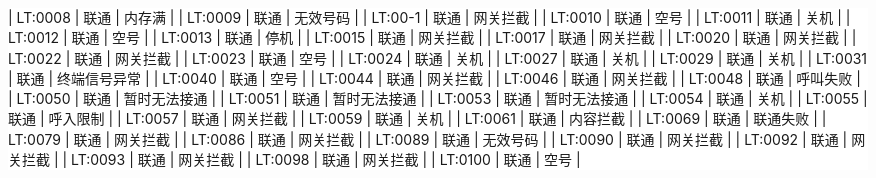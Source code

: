 | LT:0008      | 联通 | 内存满                                                       |
| LT:0009      | 联通 | 无效号码                                                     |
| LT:00-1      | 联通 | 网关拦截                                                     |
| LT:0010      | 联通 | 空号                                                         |
| LT:0011      | 联通 | 关机                                                         |
| LT:0012      | 联通 | 空号                                                         |
| LT:0013      | 联通 | 停机                                                         |
| LT:0015      | 联通 | 网关拦截                                                     |
| LT:0017      | 联通 | 网关拦截                                                     |
| LT:0020      | 联通 | 网关拦截                                                     |
| LT:0022      | 联通 | 网关拦截                                                     |
| LT:0023      | 联通 | 空号                                                         |
| LT:0024      | 联通 | 关机                                                         |
| LT:0027      | 联通 | 关机                                                         |
| LT:0029      | 联通 | 关机                                                         |
| LT:0031      | 联通 | 终端信号异常                                                 |
| LT:0040      | 联通 | 空号                                                         |
| LT:0044      | 联通 | 网关拦截                                                     |
| LT:0046      | 联通 | 网关拦截                                                     |
| LT:0048      | 联通 | 呼叫失败                                                     |
| LT:0050      | 联通 | 暂时无法接通                                                 |
| LT:0051      | 联通 | 暂时无法接通                                                 |
| LT:0053      | 联通 | 暂时无法接通                                                 |
| LT:0054      | 联通 | 关机                                                         |
| LT:0055      | 联通 | 呼入限制                                                     |
| LT:0057      | 联通 | 网关拦截                                                     |
| LT:0059      | 联通 | 关机                                                         |
| LT:0061      | 联通 | 内容拦截                                                     |
| LT:0069      | 联通 | 联通失败                                                     |
| LT:0079      | 联通 | 网关拦截                                                     |
| LT:0086      | 联通 | 网关拦截                                                     |
| LT:0089      | 联通 | 无效号码                                                     |
| LT:0090      | 联通 | 网关拦截                                                     |
| LT:0092      | 联通 | 网关拦截                                                     |
| LT:0093      | 联通 | 网关拦截                                                     |
| LT:0098      | 联通 | 网关拦截                                                     |
| LT:0100      | 联通 | 空号                                                         |